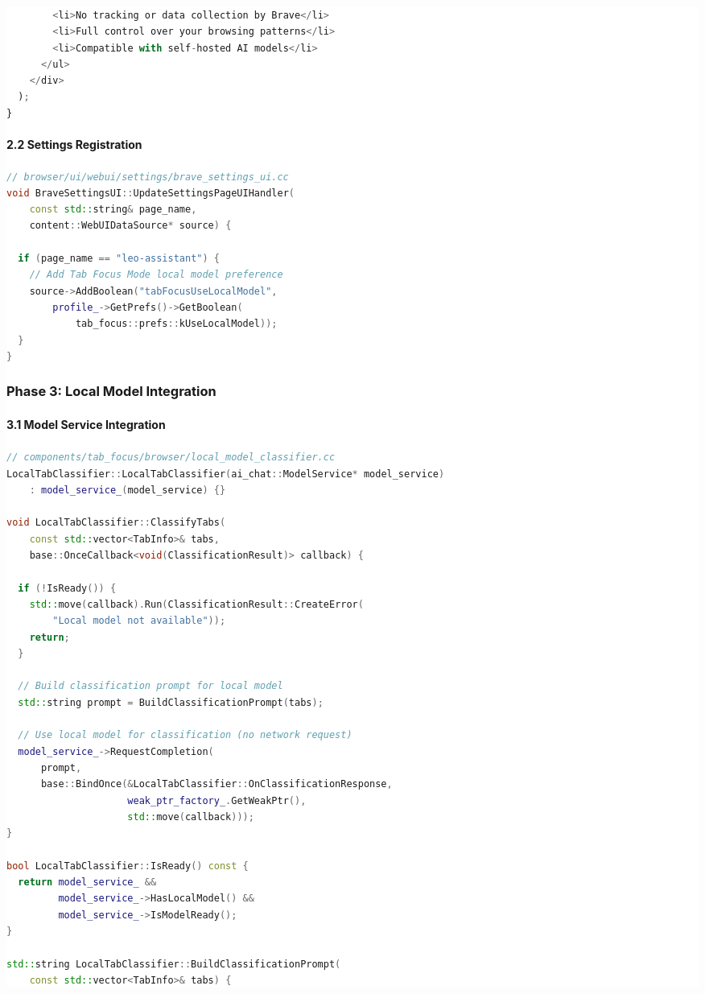 ```typescript
        <li>No tracking or data collection by Brave</li>
        <li>Full control over your browsing patterns</li>
        <li>Compatible with self-hosted AI models</li>
      </ul>
    </div>
  );
}
```

#### 2.2 Settings Registration

```cpp
// browser/ui/webui/settings/brave_settings_ui.cc
void BraveSettingsUI::UpdateSettingsPageUIHandler(
    const std::string& page_name,
    content::WebUIDataSource* source) {
  
  if (page_name == "leo-assistant") {
    // Add Tab Focus Mode local model preference
    source->AddBoolean("tabFocusUseLocalModel",
        profile_->GetPrefs()->GetBoolean(
            tab_focus::prefs::kUseLocalModel));
  }
}
```

### Phase 3: Local Model Integration

#### 3.1 Model Service Integration

```cpp
// components/tab_focus/browser/local_model_classifier.cc
LocalTabClassifier::LocalTabClassifier(ai_chat::ModelService* model_service)
    : model_service_(model_service) {}

void LocalTabClassifier::ClassifyTabs(
    const std::vector<TabInfo>& tabs,
    base::OnceCallback<void(ClassificationResult)> callback) {
  
  if (!IsReady()) {
    std::move(callback).Run(ClassificationResult::CreateError(
        "Local model not available"));
    return;
  }

  // Build classification prompt for local model
  std::string prompt = BuildClassificationPrompt(tabs);
  
  // Use local model for classification (no network request)
  model_service_->RequestCompletion(
      prompt,
      base::BindOnce(&LocalTabClassifier::OnClassificationResponse,
                     weak_ptr_factory_.GetWeakPtr(),
                     std::move(callback)));
}

bool LocalTabClassifier::IsReady() const {
  return model_service_ && 
         model_service_->HasLocalModel() &&
         model_service_->IsModelReady();
}

std::string LocalTabClassifier::BuildClassificationPrompt(
    const std::vector<TabInfo>& tabs) {
```